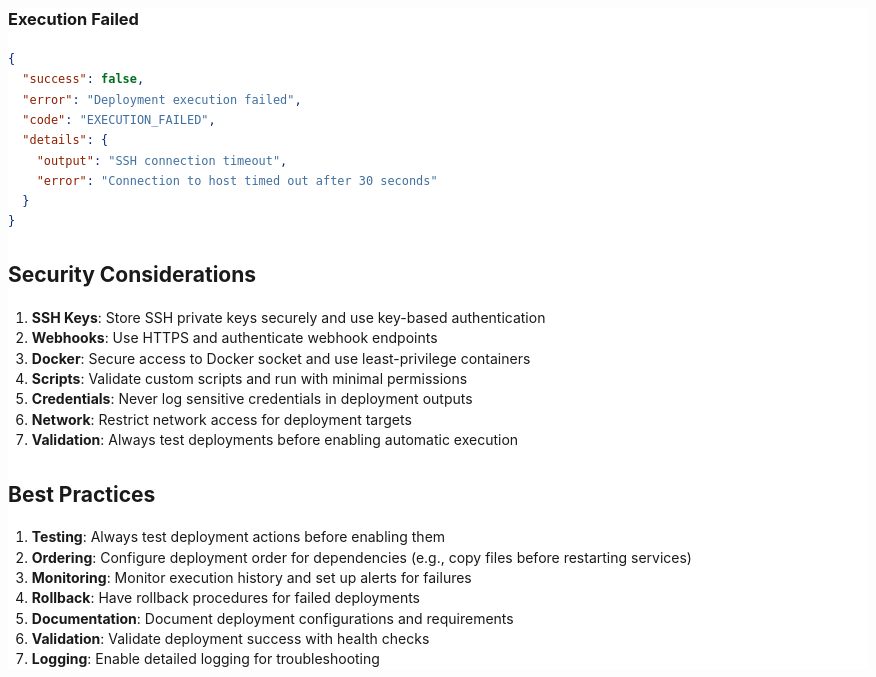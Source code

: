 ### Execution Failed
```json
{
  "success": false,
  "error": "Deployment execution failed",
  "code": "EXECUTION_FAILED",
  "details": {
    "output": "SSH connection timeout",
    "error": "Connection to host timed out after 30 seconds"
  }
}
```

## Security Considerations

1. **SSH Keys**: Store SSH private keys securely and use key-based authentication
2. **Webhooks**: Use HTTPS and authenticate webhook endpoints
3. **Docker**: Secure access to Docker socket and use least-privilege containers
4. **Scripts**: Validate custom scripts and run with minimal permissions
5. **Credentials**: Never log sensitive credentials in deployment outputs
6. **Network**: Restrict network access for deployment targets
7. **Validation**: Always test deployments before enabling automatic execution

## Best Practices

1. **Testing**: Always test deployment actions before enabling them
2. **Ordering**: Configure deployment order for dependencies (e.g., copy files before restarting services)
3. **Monitoring**: Monitor execution history and set up alerts for failures
4. **Rollback**: Have rollback procedures for failed deployments
5. **Documentation**: Document deployment configurations and requirements
6. **Validation**: Validate deployment success with health checks
7. **Logging**: Enable detailed logging for troubleshooting